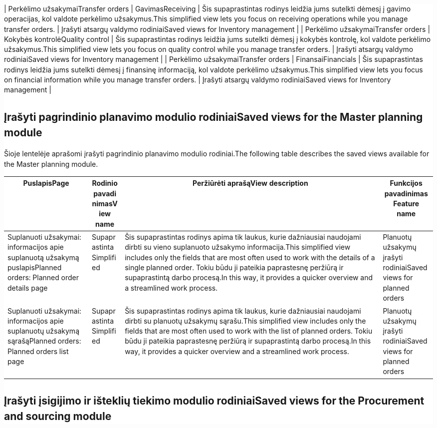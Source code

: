 | <span data-ttu-id="a2f8b-151">Perkėlimo užsakymai</span><span class="sxs-lookup"><span data-stu-id="a2f8b-151">Transfer orders</span></span> | <span data-ttu-id="a2f8b-152">Gavimas</span><span class="sxs-lookup"><span data-stu-id="a2f8b-152">Receiving</span></span> | <span data-ttu-id="a2f8b-153">Šis supaprastintas rodinys leidžia jums sutelkti dėmesį į gavimo operacijas, kol valdote perkėlimo užsakymus.</span><span class="sxs-lookup"><span data-stu-id="a2f8b-153">This simplified view lets you focus on receiving operations while you manage transfer orders.</span></span> | <span data-ttu-id="a2f8b-154">Įrašyti atsargų valdymo rodiniai</span><span class="sxs-lookup"><span data-stu-id="a2f8b-154">Saved views for Inventory management</span></span> |
| <span data-ttu-id="a2f8b-155">Perkėlimo užsakymai</span><span class="sxs-lookup"><span data-stu-id="a2f8b-155">Transfer orders</span></span> | <span data-ttu-id="a2f8b-156">Kokybės kontrolė</span><span class="sxs-lookup"><span data-stu-id="a2f8b-156">Quality control</span></span> | <span data-ttu-id="a2f8b-157">Šis supaprastintas rodinys leidžia jums sutelkti dėmesį į kokybės kontrolę, kol valdote perkėlimo užsakymus.</span><span class="sxs-lookup"><span data-stu-id="a2f8b-157">This simplified view lets you focus on quality control while you manage transfer orders.</span></span> | <span data-ttu-id="a2f8b-158">Įrašyti atsargų valdymo rodiniai</span><span class="sxs-lookup"><span data-stu-id="a2f8b-158">Saved views for Inventory management</span></span> |
| <span data-ttu-id="a2f8b-159">Perkėlimo užsakymai</span><span class="sxs-lookup"><span data-stu-id="a2f8b-159">Transfer orders</span></span> | <span data-ttu-id="a2f8b-160">Finansai</span><span class="sxs-lookup"><span data-stu-id="a2f8b-160">Financials</span></span> | <span data-ttu-id="a2f8b-161">Šis supaprastintas rodinys leidžia jums sutelkti dėmesį į finansinę informaciją, kol valdote perkėlimo užsakymus.</span><span class="sxs-lookup"><span data-stu-id="a2f8b-161">This simplified view lets you focus on financial information while you manage transfer orders.</span></span> | <span data-ttu-id="a2f8b-162">Įrašyti atsargų valdymo rodiniai</span><span class="sxs-lookup"><span data-stu-id="a2f8b-162">Saved views for Inventory management</span></span> |

## <a name="saved-views-for-the-master-planning-module"></a><span data-ttu-id="a2f8b-163">Įrašyti pagrindinio planavimo modulio rodiniai</span><span class="sxs-lookup"><span data-stu-id="a2f8b-163">Saved views for the Master planning module</span></span>

<span data-ttu-id="a2f8b-164">Šioje lentelėje aprašomi įrašyti pagrindinio planavimo modulio rodiniai.</span><span class="sxs-lookup"><span data-stu-id="a2f8b-164">The following table describes the saved views available for the Master planning module.</span></span>

| <span data-ttu-id="a2f8b-165">Puslapis</span><span class="sxs-lookup"><span data-stu-id="a2f8b-165">Page</span></span> | <span data-ttu-id="a2f8b-166">Rodinio pavadinimas</span><span class="sxs-lookup"><span data-stu-id="a2f8b-166">View name</span></span> | <span data-ttu-id="a2f8b-167">Peržiūrėti aprašą</span><span class="sxs-lookup"><span data-stu-id="a2f8b-167">View description</span></span> | <span data-ttu-id="a2f8b-168">Funkcijos pavadinimas</span><span class="sxs-lookup"><span data-stu-id="a2f8b-168">Feature name</span></span> |
|---|---|---|---|
| <span data-ttu-id="a2f8b-169">Suplanuoti užsakymai: informacijos apie suplanuotą užsakymą puslapis</span><span class="sxs-lookup"><span data-stu-id="a2f8b-169">Planned orders: Planned order details page</span></span> | <span data-ttu-id="a2f8b-170">Supaprastinta</span><span class="sxs-lookup"><span data-stu-id="a2f8b-170">Simplified</span></span> | <span data-ttu-id="a2f8b-171">Šis supaprastintas rodinys apima tik laukus, kurie dažniausiai naudojami dirbti su vieno suplanuoto užsakymo informacija.</span><span class="sxs-lookup"><span data-stu-id="a2f8b-171">This simplified view includes only the fields that are most often used to work with the details of a single planned order.</span></span> <span data-ttu-id="a2f8b-172">Tokiu būdu ji pateikia paprastesnę peržiūrą ir supaprastintą darbo procesą.</span><span class="sxs-lookup"><span data-stu-id="a2f8b-172">In this way, it provides a quicker overview and a streamlined work process.</span></span> | <span data-ttu-id="a2f8b-173">Planuotų užsakymų įrašyti rodiniai</span><span class="sxs-lookup"><span data-stu-id="a2f8b-173">Saved views for planned orders</span></span> |
| <span data-ttu-id="a2f8b-174">Suplanuoti užsakymai: informacijos apie suplanuotų užsakymą sąrašą</span><span class="sxs-lookup"><span data-stu-id="a2f8b-174">Planned orders: Planned orders list page</span></span> | <span data-ttu-id="a2f8b-175">Supaprastinta</span><span class="sxs-lookup"><span data-stu-id="a2f8b-175">Simplified</span></span> | <span data-ttu-id="a2f8b-176">Šis supaprastintas rodinys apima tik laukus, kurie dažniausiai naudojami dirbti su planuotų užsakymų sąrašu.</span><span class="sxs-lookup"><span data-stu-id="a2f8b-176">This simplified view includes only the fields that are most often used to work with the list of planned orders.</span></span> <span data-ttu-id="a2f8b-177">Tokiu būdu ji pateikia paprastesnę peržiūrą ir supaprastintą darbo procesą.</span><span class="sxs-lookup"><span data-stu-id="a2f8b-177">In this way, it provides a quicker overview and a streamlined work process.</span></span> | <span data-ttu-id="a2f8b-178">Planuotų užsakymų įrašyti rodiniai</span><span class="sxs-lookup"><span data-stu-id="a2f8b-178">Saved views for planned orders</span></span> |

## <a name="saved-views-for-the-procurement-and-sourcing-module"></a><span data-ttu-id="a2f8b-179">Įrašyti įsigijimo ir išteklių tiekimo modulio rodiniai</span><span class="sxs-lookup"><span data-stu-id="a2f8b-179">Saved views for the Procurement and sourcing module</span></span>
